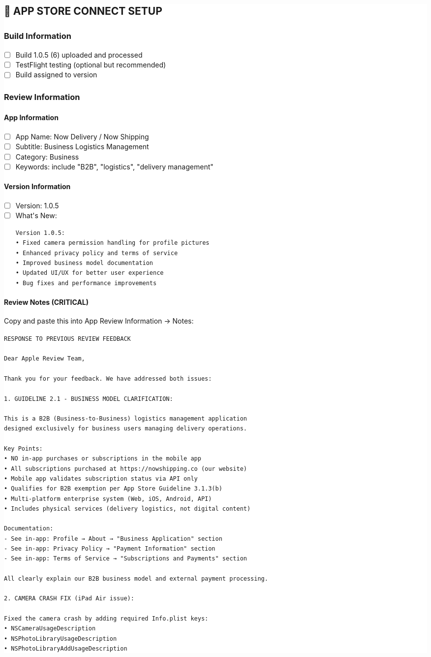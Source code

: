 
## 📝 APP STORE CONNECT SETUP

### Build Information
- [ ] Build 1.0.5 (6) uploaded and processed
- [ ] TestFlight testing (optional but recommended)
- [ ] Build assigned to version

### Review Information

#### App Information
- [ ] App Name: Now Delivery / Now Shipping
- [ ] Subtitle: Business Logistics Management
- [ ] Category: Business
- [ ] Keywords: include "B2B", "logistics", "delivery management"

#### Version Information
- [ ] Version: 1.0.5
- [ ] What's New: 
  ```
  Version 1.0.5:
  • Fixed camera permission handling for profile pictures
  • Enhanced privacy policy and terms of service
  • Improved business model documentation
  • Updated UI/UX for better user experience
  • Bug fixes and performance improvements
  ```

#### Review Notes (CRITICAL)
Copy and paste this into App Review Information → Notes:

```
RESPONSE TO PREVIOUS REVIEW FEEDBACK

Dear Apple Review Team,

Thank you for your feedback. We have addressed both issues:

1. GUIDELINE 2.1 - BUSINESS MODEL CLARIFICATION:

This is a B2B (Business-to-Business) logistics management application 
designed exclusively for business users managing delivery operations.

Key Points:
• NO in-app purchases or subscriptions in the mobile app
• All subscriptions purchased at https://nowshipping.co (our website)
• Mobile app validates subscription status via API only
• Qualifies for B2B exemption per App Store Guideline 3.1.3(b)
• Multi-platform enterprise system (Web, iOS, Android, API)
• Includes physical services (delivery logistics, not digital content)

Documentation:
- See in-app: Profile → About → "Business Application" section
- See in-app: Privacy Policy → "Payment Information" section
- See in-app: Terms of Service → "Subscriptions and Payments" section

All clearly explain our B2B business model and external payment processing.

2. CAMERA CRASH FIX (iPad Air issue):

Fixed the camera crash by adding required Info.plist keys:
• NSCameraUsageDescription
• NSPhotoLibraryUsageDescription  
• NSPhotoLibraryAddUsageDescription
```